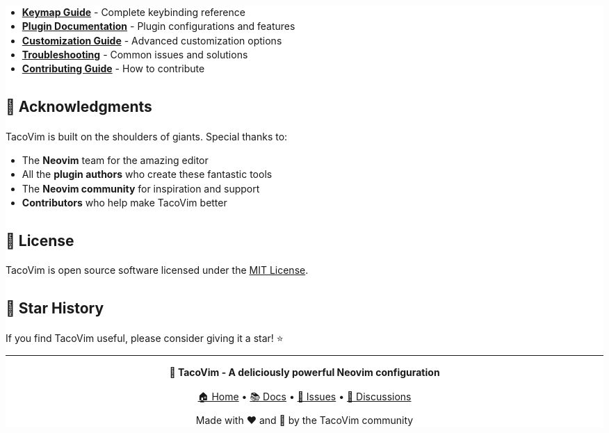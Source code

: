 - **[Keymap Guide](./KEYMAP_GUIDE.md)** - Complete keybinding reference
- **[Plugin Documentation](./docs/PLUGINS.md)** - Plugin configurations and features
- **[Customization Guide](./docs/CUSTOMIZATION.md)** - Advanced customization options
- **[Troubleshooting](./docs/TROUBLESHOOTING.md)** - Common issues and solutions
- **[Contributing Guide](./docs/CONTRIBUTING.md)** - How to contribute

## 🙏 Acknowledgments

TacoVim is built on the shoulders of giants. Special thanks to:

- The **Neovim** team for the amazing editor
- All the **plugin authors** who create these fantastic tools
- The **Neovim community** for inspiration and support
- **Contributors** who help make TacoVim better

## 📄 License

TacoVim is open source software licensed under the [MIT License](./LICENSE).

## 🌟 Star History

If you find TacoVim useful, please consider giving it a star! ⭐

---

<div align="center">

**🌮 TacoVim - A deliciously powerful Neovim configuration**

[🏠 Home](https://github.com/ChaseSunstrom/tacovim) • 
[📚 Docs](./docs/) • 
[🐛 Issues](https://github.com/ChaseSunstrom/tacovim/issues) • 
[💬 Discussions](https://github.com/ChaseSunstrom/tacovim/discussions)

Made with ❤️ and 🌮 by the TacoVim community

</div> 
